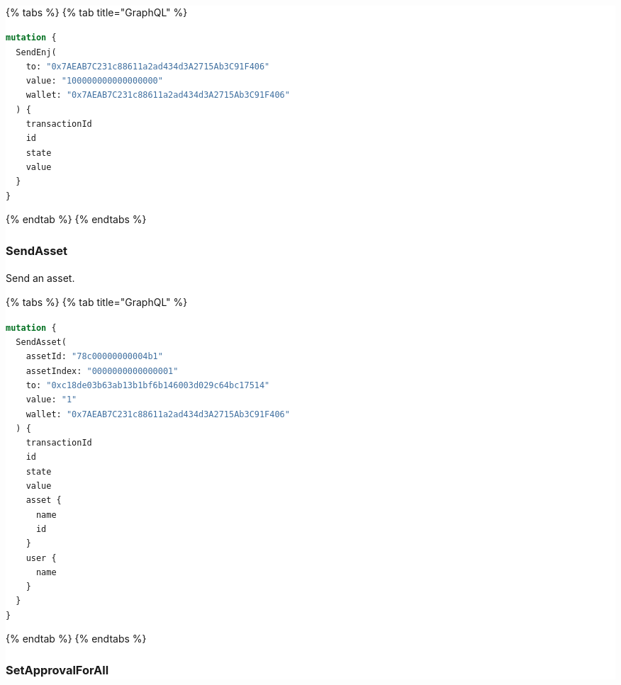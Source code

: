 {% tabs %}
{% tab title="GraphQL" %}
```graphql
mutation {
  SendEnj(
    to: "0x7AEAB7C231c88611a2ad434d3A2715Ab3C91F406"
    value: "100000000000000000"
    wallet: "0x7AEAB7C231c88611a2ad434d3A2715Ab3C91F406"
  ) {
    transactionId
    id
    state
    value
  }
}
```
{% endtab %}
{% endtabs %}

### SendAsset

Send an asset.

{% tabs %}
{% tab title="GraphQL" %}
```graphql
mutation {
  SendAsset(
    assetId: "78c00000000004b1"
    assetIndex: "0000000000000001"
    to: "0xc18de03b63ab13b1bf6b146003d029c64bc17514"
    value: "1"
    wallet: "0x7AEAB7C231c88611a2ad434d3A2715Ab3C91F406"
  ) {
    transactionId
    id
    state
    value
    asset {
      name
      id
    }
    user {
      name
    }
  }
}
```
{% endtab %}
{% endtabs %}

### SetApprovalForAll
